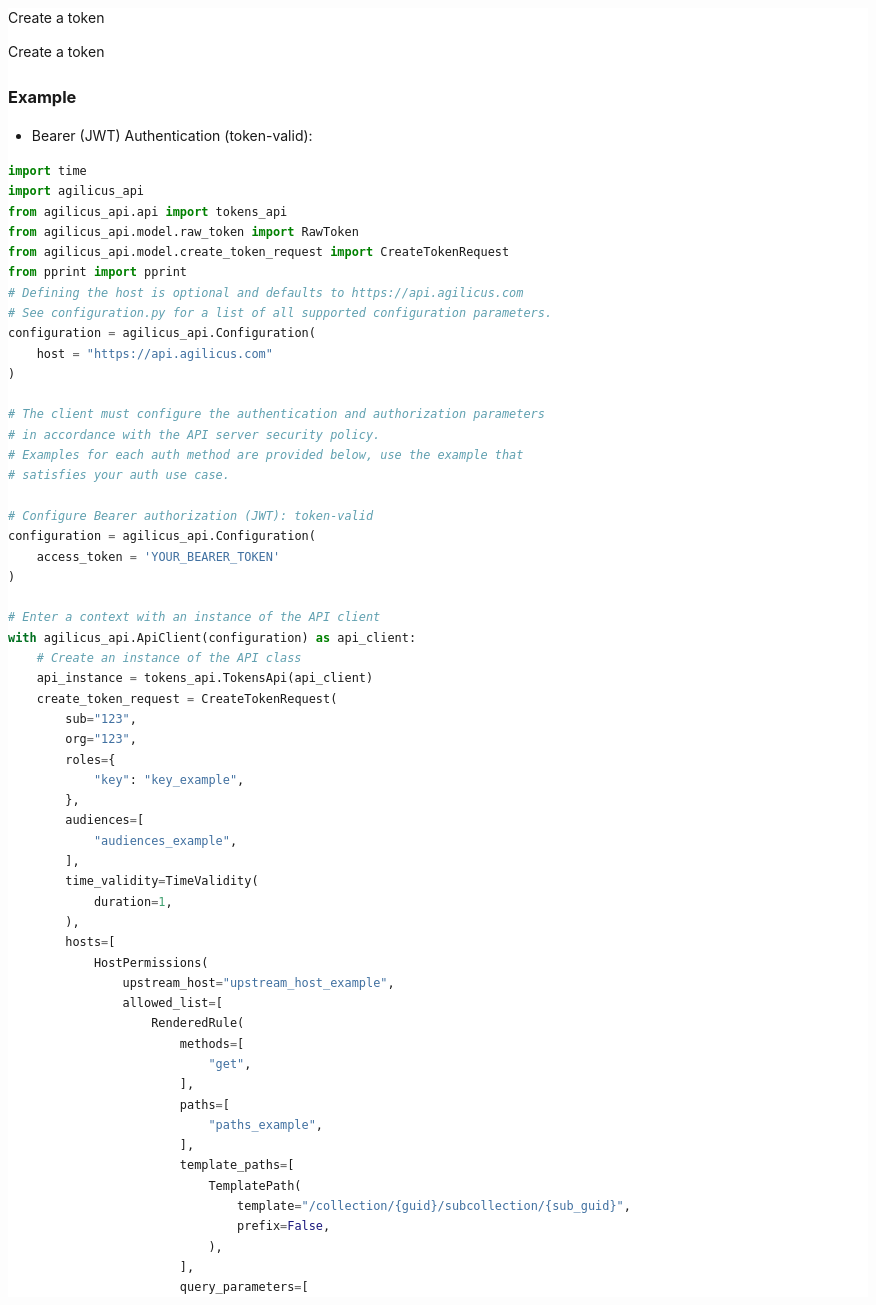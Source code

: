 Create a token

Create a token

### Example

* Bearer (JWT) Authentication (token-valid):
```python
import time
import agilicus_api
from agilicus_api.api import tokens_api
from agilicus_api.model.raw_token import RawToken
from agilicus_api.model.create_token_request import CreateTokenRequest
from pprint import pprint
# Defining the host is optional and defaults to https://api.agilicus.com
# See configuration.py for a list of all supported configuration parameters.
configuration = agilicus_api.Configuration(
    host = "https://api.agilicus.com"
)

# The client must configure the authentication and authorization parameters
# in accordance with the API server security policy.
# Examples for each auth method are provided below, use the example that
# satisfies your auth use case.

# Configure Bearer authorization (JWT): token-valid
configuration = agilicus_api.Configuration(
    access_token = 'YOUR_BEARER_TOKEN'
)

# Enter a context with an instance of the API client
with agilicus_api.ApiClient(configuration) as api_client:
    # Create an instance of the API class
    api_instance = tokens_api.TokensApi(api_client)
    create_token_request = CreateTokenRequest(
        sub="123",
        org="123",
        roles={
            "key": "key_example",
        },
        audiences=[
            "audiences_example",
        ],
        time_validity=TimeValidity(
            duration=1,
        ),
        hosts=[
            HostPermissions(
                upstream_host="upstream_host_example",
                allowed_list=[
                    RenderedRule(
                        methods=[
                            "get",
                        ],
                        paths=[
                            "paths_example",
                        ],
                        template_paths=[
                            TemplatePath(
                                template="/collection/{guid}/subcollection/{sub_guid}",
                                prefix=False,
                            ),
                        ],
                        query_parameters=[
```